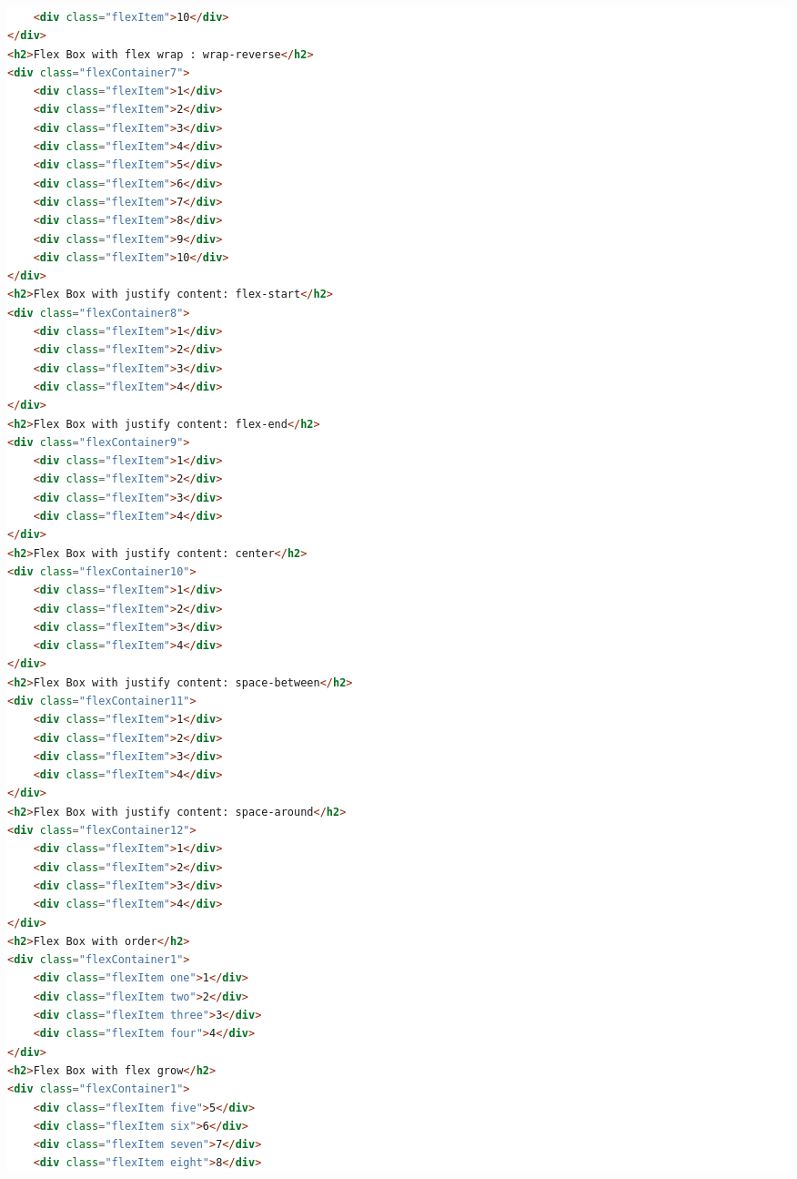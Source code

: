```HTML
    <div class="flexItem">10</div>
</div>
<h2>Flex Box with flex wrap : wrap-reverse</h2>
<div class="flexContainer7">
    <div class="flexItem">1</div>
    <div class="flexItem">2</div>
    <div class="flexItem">3</div>
    <div class="flexItem">4</div>
    <div class="flexItem">5</div>
    <div class="flexItem">6</div>
    <div class="flexItem">7</div>
    <div class="flexItem">8</div>
    <div class="flexItem">9</div>
    <div class="flexItem">10</div>
</div>
<h2>Flex Box with justify content: flex-start</h2>
<div class="flexContainer8">
    <div class="flexItem">1</div>
    <div class="flexItem">2</div>
    <div class="flexItem">3</div>
    <div class="flexItem">4</div>
</div>
<h2>Flex Box with justify content: flex-end</h2>
<div class="flexContainer9">
    <div class="flexItem">1</div>
    <div class="flexItem">2</div>
    <div class="flexItem">3</div>
    <div class="flexItem">4</div>
</div>
<h2>Flex Box with justify content: center</h2>
<div class="flexContainer10">
    <div class="flexItem">1</div>
    <div class="flexItem">2</div>
    <div class="flexItem">3</div>
    <div class="flexItem">4</div>
</div>
<h2>Flex Box with justify content: space-between</h2>
<div class="flexContainer11">
    <div class="flexItem">1</div>
    <div class="flexItem">2</div>
    <div class="flexItem">3</div>
    <div class="flexItem">4</div>
</div>
<h2>Flex Box with justify content: space-around</h2>
<div class="flexContainer12">
    <div class="flexItem">1</div>
    <div class="flexItem">2</div>
    <div class="flexItem">3</div>
    <div class="flexItem">4</div>
</div>
<h2>Flex Box with order</h2>
<div class="flexContainer1">
    <div class="flexItem one">1</div>
    <div class="flexItem two">2</div>
    <div class="flexItem three">3</div>
    <div class="flexItem four">4</div>
</div>
<h2>Flex Box with flex grow</h2>
<div class="flexContainer1">
    <div class="flexItem five">5</div>
    <div class="flexItem six">6</div>
    <div class="flexItem seven">7</div>
    <div class="flexItem eight">8</div>
```